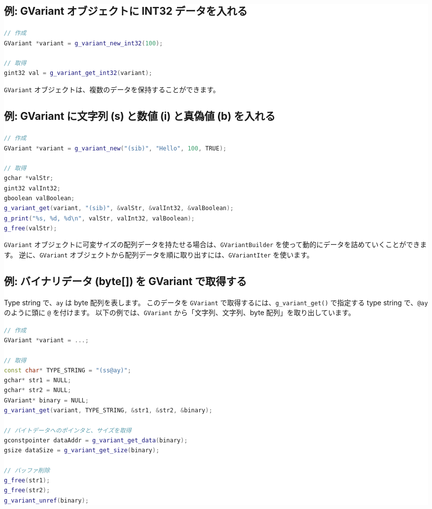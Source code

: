 例: GVariant オブジェクトに INT32 データを入れる
----

```cpp
// 作成
GVariant *variant = g_variant_new_int32(100);

// 取得
gint32 val = g_variant_get_int32(variant);
```

`GVariant` オブジェクトは、複数のデータを保持することができます。

例: GVariant に文字列 (s) と数値 (i) と真偽値 (b) を入れる
----

```cpp
// 作成
GVariant *variant = g_variant_new("(sib)", "Hello", 100, TRUE);

// 取得
gchar *valStr;
gint32 valInt32;
gboolean valBoolean;
g_variant_get(variant, "(sib)", &valStr, &valInt32, &valBoolean);
g_print("%s, %d, %d\n", valStr, valInt32, valBoolean);
g_free(valStr);
```

`GVariant` オブジェクトに可変サイズの配列データを持たせる場合は、`GVariantBuilder` を使って動的にデータを詰めていくことができます。
逆に、`GVariant` オブジェクトから配列データを順に取り出すには、`GVariantIter` を使います。

例: バイナリデータ (byte[]) を GVariant で取得する
----

Type string で、`ay` は byte 配列を表します。
このデータを `GVariant` で取得するには、`g_variant_get()` で指定する type string で、`@ay` のように頭に `@` を付けます。
以下の例では、`GVariant` から「文字列、文字列、byte 配列」を取り出しています。

```cpp
// 作成
GVariant *variant = ...;

// 取得
const char* TYPE_STRING = "(ss@ay)";
gchar* str1 = NULL;
gchar* str2 = NULL;
GVariant* binary = NULL;
g_variant_get(variant, TYPE_STRING, &str1, &str2, &binary);

// バイトデータへのポインタと、サイズを取得
gconstpointer dataAddr = g_variant_get_data(binary);
gsize dataSize = g_variant_get_size(binary);

// バッファ削除
g_free(str1);
g_free(str2);
g_variant_unref(binary);
```
